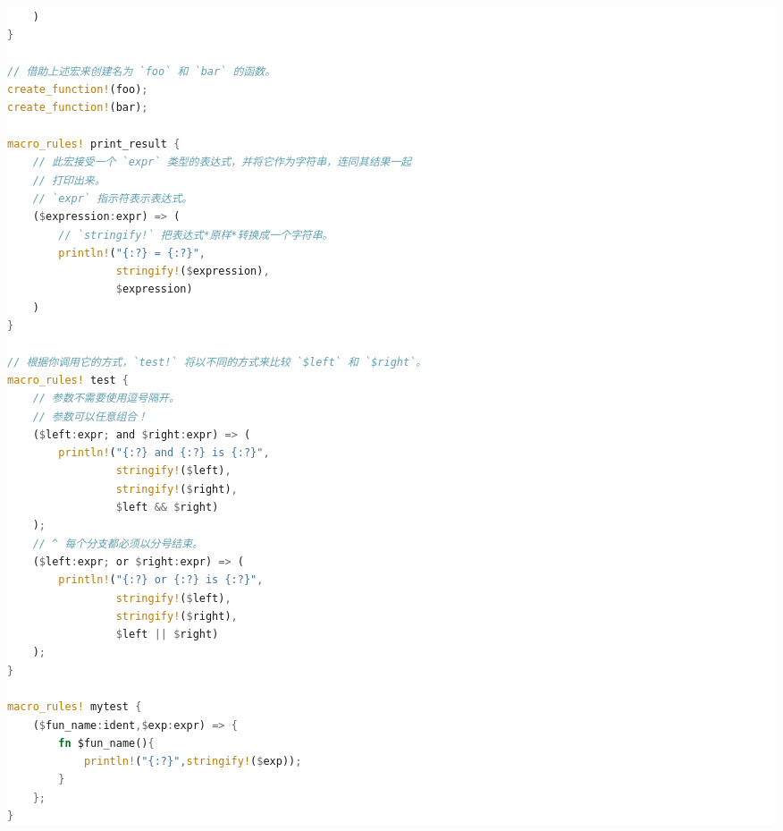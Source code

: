 ```rust
    )
}

// 借助上述宏来创建名为 `foo` 和 `bar` 的函数。
create_function!(foo);
create_function!(bar);

macro_rules! print_result {
    // 此宏接受一个 `expr` 类型的表达式，并将它作为字符串，连同其结果一起
    // 打印出来。
    // `expr` 指示符表示表达式。
    ($expression:expr) => (
        // `stringify!` 把表达式*原样*转换成一个字符串。
        println!("{:?} = {:?}",
                 stringify!($expression),
                 $expression)
    )
}

// 根据你调用它的方式，`test!` 将以不同的方式来比较 `$left` 和 `$right`。
macro_rules! test {
    // 参数不需要使用逗号隔开。
    // 参数可以任意组合！
    ($left:expr; and $right:expr) => (
        println!("{:?} and {:?} is {:?}",
                 stringify!($left),
                 stringify!($right),
                 $left && $right)
    );
    // ^ 每个分支都必须以分号结束。
    ($left:expr; or $right:expr) => (
        println!("{:?} or {:?} is {:?}",
                 stringify!($left),
                 stringify!($right),
                 $left || $right)
    );
}

macro_rules! mytest {
    ($fun_name:ident,$exp:expr) => {
        fn $fun_name(){
            println!("{:?}",stringify!($exp));
        }
    };
}
```